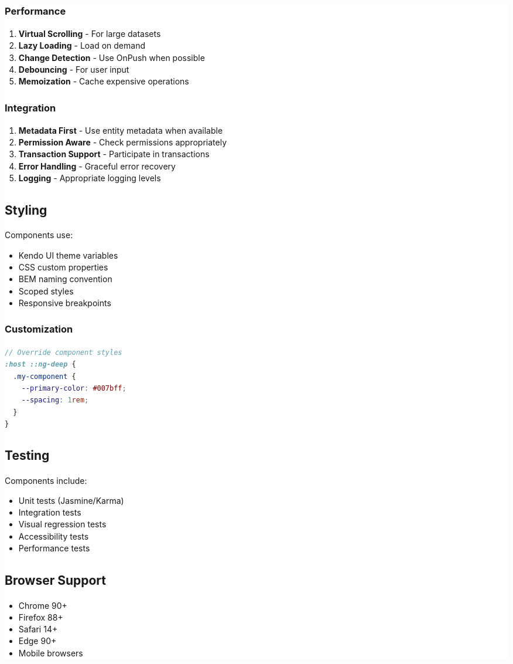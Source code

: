 ### Performance
1. **Virtual Scrolling** - For large datasets
2. **Lazy Loading** - Load on demand
3. **Change Detection** - Use OnPush when possible
4. **Debouncing** - For user input
5. **Memoization** - Cache expensive operations

### Integration
1. **Metadata First** - Use entity metadata when available
2. **Permission Aware** - Check permissions appropriately
3. **Transaction Support** - Participate in transactions
4. **Error Handling** - Graceful error recovery
5. **Logging** - Appropriate logging levels

## Styling

Components use:
- Kendo UI theme variables
- CSS custom properties
- BEM naming convention
- Scoped styles
- Responsive breakpoints

### Customization

```scss
// Override component styles
:host ::ng-deep {
  .my-component {
    --primary-color: #007bff;
    --spacing: 1rem;
  }
}
```

## Testing

Components include:
- Unit tests (Jasmine/Karma)
- Integration tests
- Visual regression tests
- Accessibility tests
- Performance tests

## Browser Support

- Chrome 90+
- Firefox 88+
- Safari 14+
- Edge 90+
- Mobile browsers
